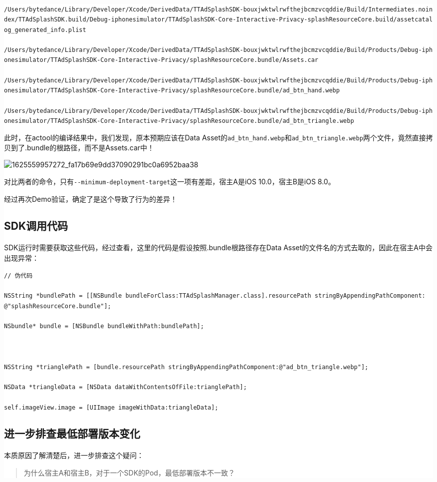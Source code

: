 ```
/Users/bytedance/Library/Developer/Xcode/DerivedData/TTAdSplashSDK-bouxjwktwlrwfthejbcmzvcqddie/Build/Intermediates.noindex/TTAdSplashSDK.build/Debug-iphonesimulator/TTAdSplashSDK-Core-Interactive-Privacy-splashResourceCore.build/assetcatalog_generated_info.plist

/Users/bytedance/Library/Developer/Xcode/DerivedData/TTAdSplashSDK-bouxjwktwlrwfthejbcmzvcqddie/Build/Products/Debug-iphonesimulator/TTAdSplashSDK-Core-Interactive-Privacy/splashResourceCore.bundle/Assets.car

/Users/bytedance/Library/Developer/Xcode/DerivedData/TTAdSplashSDK-bouxjwktwlrwfthejbcmzvcqddie/Build/Products/Debug-iphonesimulator/TTAdSplashSDK-Core-Interactive-Privacy/splashResourceCore.bundle/ad_btn_hand.webp

/Users/bytedance/Library/Developer/Xcode/DerivedData/TTAdSplashSDK-bouxjwktwlrwfthejbcmzvcqddie/Build/Products/Debug-iphonesimulator/TTAdSplashSDK-Core-Interactive-Privacy/splashResourceCore.bundle/ad_btn_triangle.webp
```

此时，在actool的编译结果中，我们发现，原本预期应该在Data Asset的`ad_btn_hand.webp`和`ad_btn_triangle.webp`两个文件，竟然直接拷贝到了.bundle的根路径，而不是Assets.car中！

![1625559957272_fa17b69e9dd37090291bc0a6952baa38](https://lf3-client-infra.bytetos.com/obj/client-infra-images/lizhuoli/f7dac35688c54f2e9ac1a605b4295a39/2021-07-16/image/1625559957272_fa17b69e9dd37090291bc0a6952baa38.png)

对比两者的命令，只有`--minimum-deployment-target`这一项有差距，宿主A是iOS 10.0，宿主B是iOS 8.0。

经过再次Demo验证，确定了是这个导致了行为的差异！

## SDK调用代码

SDK运行时需要获取这些代码，经过查看，这里的代码是假设按照.bundle根路径存在Data Asset的文件名的方式去取的，因此在宿主A中会出现异常：

```
// 伪代码

NSString *bundlePath = [[NSBundle bundleForClass:TTAdSplashManager.class].resourcePath stringByAppendingPathComponent:@"splashResourceCore.bundle"];

NSbundle* bundle = [NSBundle bundleWithPath:bundlePath];



NSString *trianglePath = [bundle.resourcePath stringByAppendingPathComponent:@"ad_btn_triangle.webp"];

NSData *triangleData = [NSData dataWithContentsOfFile:trianglePath];

self.imageView.image = [UIImage imageWithData:triangleData];
```

## 进一步排查最低部署版本变化

本质原因了解清楚后，进一步排查这个疑问：

> 为什么宿主A和宿主B，对于一个SDK的Pod，最低部署版本不一致？
